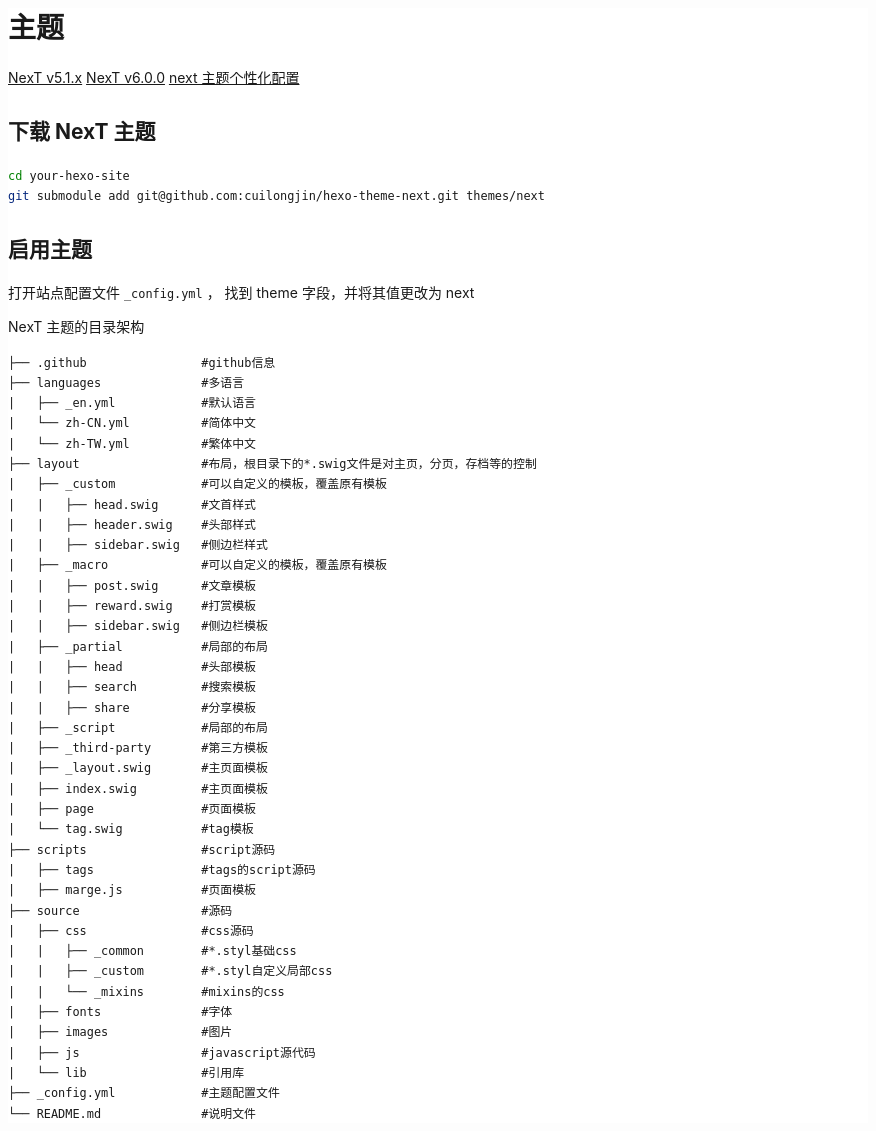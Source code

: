 # 主题

[NexT v5.1.x][6] [NexT v6.0.0][8] [next 主题个性化配置][12]

## 下载 NexT 主题

```bash
cd your-hexo-site
git submodule add git@github.com:cuilongjin/hexo-theme-next.git themes/next
```

## 启用主题

打开站点配置文件 `_config.yml` ， 找到 theme 字段，并将其值更改为 next

NexT 主题的目录架构

```
├── .github                #github信息
├── languages              #多语言
|   ├── _en.yml            #默认语言
|   └── zh-CN.yml          #简体中文
|   └── zh-TW.yml          #繁体中文
├── layout                 #布局，根目录下的*.swig文件是对主页，分页，存档等的控制
|   ├── _custom            #可以自定义的模板，覆盖原有模板
|   |   ├── head.swig      #文首样式
|   |   ├── header.swig    #头部样式
|   |   ├── sidebar.swig   #侧边栏样式
|   ├── _macro             #可以自定义的模板，覆盖原有模板
|   |   ├── post.swig      #文章模板
|   |   ├── reward.swig    #打赏模板
|   |   ├── sidebar.swig   #侧边栏模板
|   ├── _partial           #局部的布局
|   |   ├── head           #头部模板
|   |   ├── search         #搜索模板
|   |   ├── share          #分享模板
|   ├── _script            #局部的布局
|   ├── _third-party       #第三方模板
|   ├── _layout.swig       #主页面模板
|   ├── index.swig         #主页面模板
|   ├── page               #页面模板
|   └── tag.swig           #tag模板
├── scripts                #script源码
|   ├── tags               #tags的script源码
|   ├── marge.js           #页面模板
├── source                 #源码
|   ├── css                #css源码
|   |   ├── _common        #*.styl基础css
|   |   ├── _custom        #*.styl自定义局部css
|   |   └── _mixins        #mixins的css
|   ├── fonts              #字体
|   ├── images             #图片
|   ├── js                 #javascript源代码
|   └── lib                #引用库
├── _config.yml            #主题配置文件
└── README.md              #说明文件
```


[1]: https://nodejs.org/
[10]: https://livere.com/
[12]: https://segmentfault.com/a/1190000009544924/
[2]: https://git-scm.com/
[3]: https://github.com/
[4]: https://cuilongjin.github.io/2017/10/08/GitHub%E4%BD%BF%E7%94%A8/
[5]: http://localhost:4000/
[6]: http://theme-next.iissnan.com/
[7]: https://github.com/theme-next/hexo-theme-next/blob/master/docs/cn/DATA-FILES.md
[8]: https://github.com/theme-next/hexo-theme-next
[9]: https://github.com/settings/applications/new/
[13]: https://www.hypercomments.com